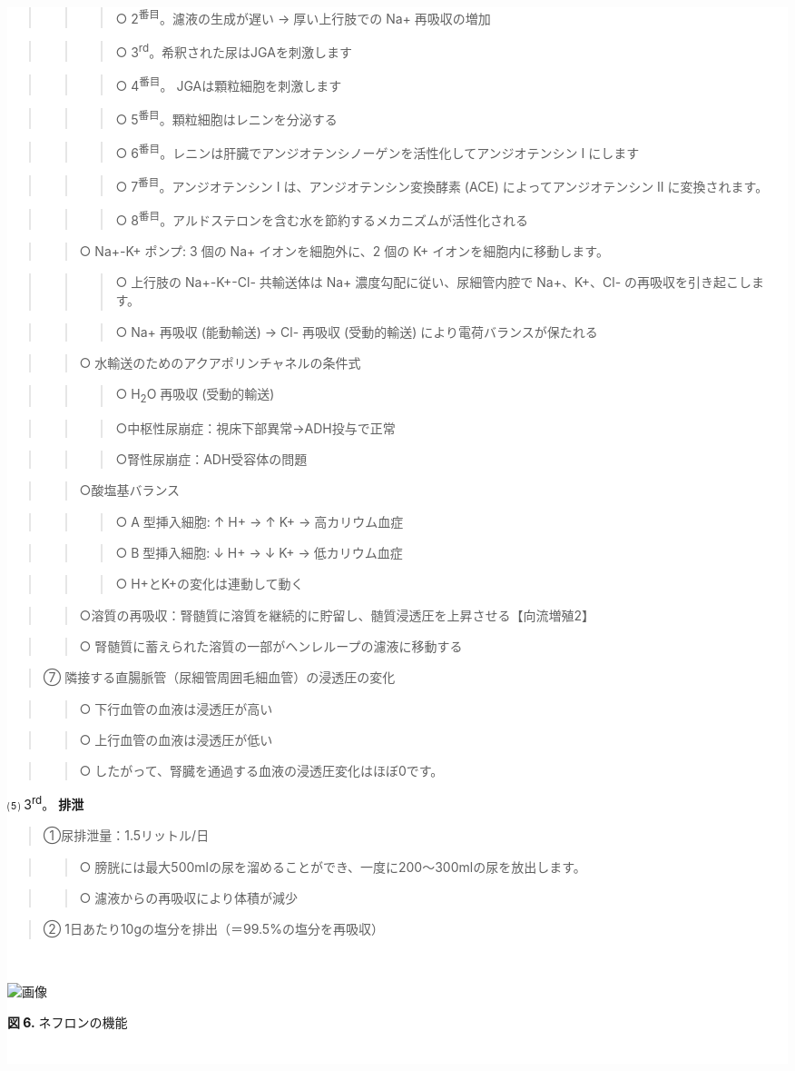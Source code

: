 >>> ○ 2<sup>番目</sup>。濾液の生成が遅い → 厚い上行肢での Na+ 再吸収の増加

>>> ○ 3<sup>rd</sup>。希釈された尿はJGAを刺激します

>>> ○ 4<sup>番目</sup>。 JGAは顆粒細胞を刺激します

>>> ○ 5<sup>番目</sup>。顆粒細胞はレニンを分泌する

>>> ○ 6<sup>番目</sup>。レニンは肝臓でアンジオテンシノーゲンを活性化してアンジオテンシン I にします

>>> ○ 7<sup>番目</sup>。アンジオテンシン I は、アンジオテンシン変換酵素 (ACE) によってアンジオテンシン II に変換されます。

>>> ○ 8<sup>番目</sup>。アルドステロンを含む水を節約するメカニズムが活性化される

>> ○ Na+-K+ ポンプ: 3 個の Na+ イオンを細胞外に、2 個の K+ イオンを細胞内に移動します。

>>> ○ 上行肢の Na+-K+-Cl- 共輸送体は Na+ 濃度勾配に従い、尿細管内腔で Na+、K+、Cl- の再吸収を引き起こします。

>>> ○ Na+ 再吸収 (能動輸送) → Cl- 再吸収 (受動的輸送) により電荷バランスが保たれる

>> ○ 水輸送のためのアクアポリンチャネルの条件式

>>> ○ H<sub>2</sub>O 再吸収 (受動的輸送)

>>> ○中枢性尿崩症：視床下部異常→ADH投与で正常

>>> ○腎性尿崩症：ADH受容体の問題

>> ○酸塩基バランス

>>> ○ A 型挿入細胞: ↑ H+ → ↑ K+ → 高カリウム血症

>>> ○ B 型挿入細胞: ↓ H+ → ↓ K+ → 低カリウム血症

>>> ○ H+とK+の変化は連動して動く

>> ○溶質の再吸収：腎髄質に溶質を継続的に貯留し、髄質浸透圧を上昇させる【向流増殖2】

>> ○ 腎髄質に蓄えられた溶質の一部がヘンレループの濾液に移動する

> ⑦ 隣接する直腸脈管（尿細管周囲毛細血管）の浸透圧の変化

>> ○ 下行血管の血液は浸透圧が高い

>> ○ 上行血管の血液は浸透圧が低い

>> ○ したがって、腎臓を通過する血液の浸透圧変化はほぼ0です。

⑸ 3<sup>rd</sup>。 **排泄**

> ①尿排泄量：1.5リットル/日

>> ○ 膀胱には最大500mlの尿を溜めることができ、一度に200～300mlの尿を放出します。

>> ○ 濾液からの再吸収により体積が減少

> ② 1日あたり10gの塩分を排出（＝99.5%の塩分を再吸収）

<br>

![画像](https://github.com/JB243/jb243.github.io/assets/55747737/3f488064-ae14-4061-bb70-57a49b8d4d20)

**図 6.** ネフロンの機能

<br>
